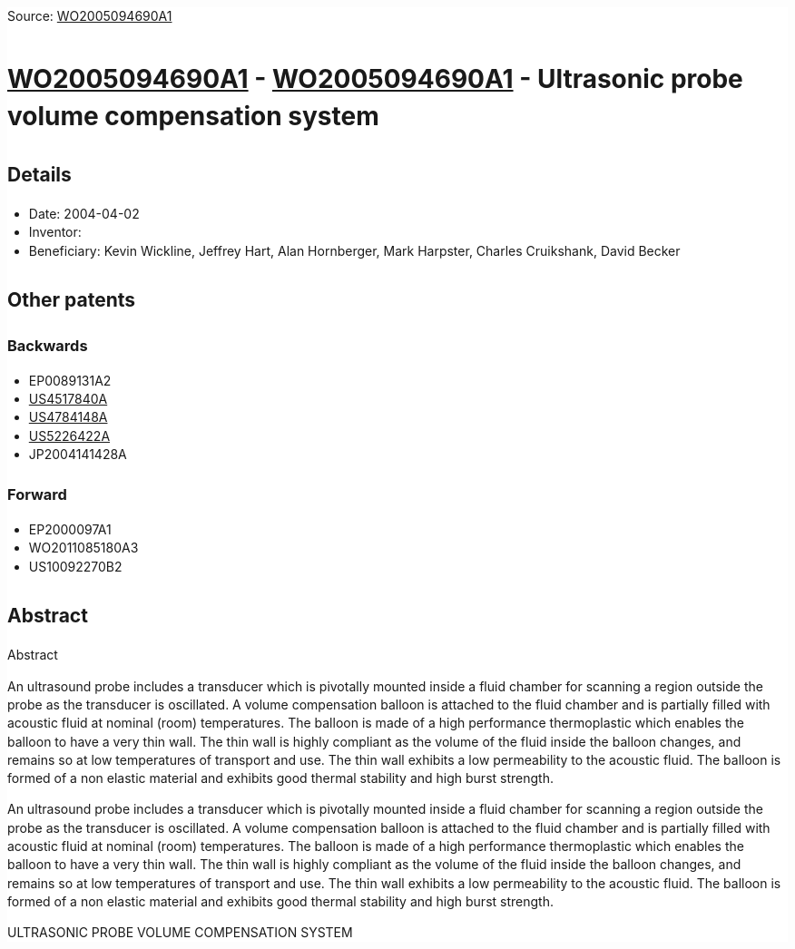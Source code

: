Source: [WO2005094690A1](https://patents.google.com/patent/WO2005094690A1)

# [WO2005094690A1](WO2005094690A1.md) - [WO2005094690A1](WO2005094690A1.md) - Ultrasonic probe volume compensation system

## Details

* Date: 2004-04-02
* Inventor: 
* Beneficiary: Kevin Wickline, Jeffrey Hart, Alan Hornberger, Mark Harpster, Charles Cruikshank, David Becker

## Other patents

### Backwards
 * EP0089131A2
 * [US4517840A](US4517840A.md)
 * [US4784148A](US4784148A.md)
 * [US5226422A](US5226422A.md)
 * JP2004141428A
### Forward
 * EP2000097A1
 * WO2011085180A3
 * US10092270B2
## Abstract

Abstract

An ultrasound probe includes a transducer which is pivotally mounted inside a fluid chamber for scanning a region outside the probe as the transducer is oscillated. A volume compensation balloon is attached to the fluid chamber and is partially filled with acoustic fluid at nominal (room) temperatures. The balloon is made of a high performance thermoplastic which enables the balloon to have a very thin wall. The thin wall is highly compliant as the volume of the fluid inside the balloon changes, and remains so at low temperatures of transport and use. The thin wall exhibits a low permeability to the acoustic fluid. The balloon is formed of a non elastic material and exhibits good thermal stability and high burst strength.



An ultrasound probe includes a transducer which is pivotally mounted inside a fluid chamber for scanning a region outside the probe as the transducer is oscillated. A volume compensation balloon is attached to the fluid chamber and is partially filled with acoustic fluid at nominal (room) temperatures. The balloon is made of a high performance thermoplastic which enables the balloon to have a very thin wall. The thin wall is highly compliant as the volume of the fluid inside the balloon changes, and remains so at low temperatures of transport and use. The thin wall exhibits a low permeability to the acoustic fluid. The balloon is formed of a non elastic material and exhibits good thermal stability and high burst strength.

ULTRASONIC PROBE VOLUME COMPENSATION SYSTEM